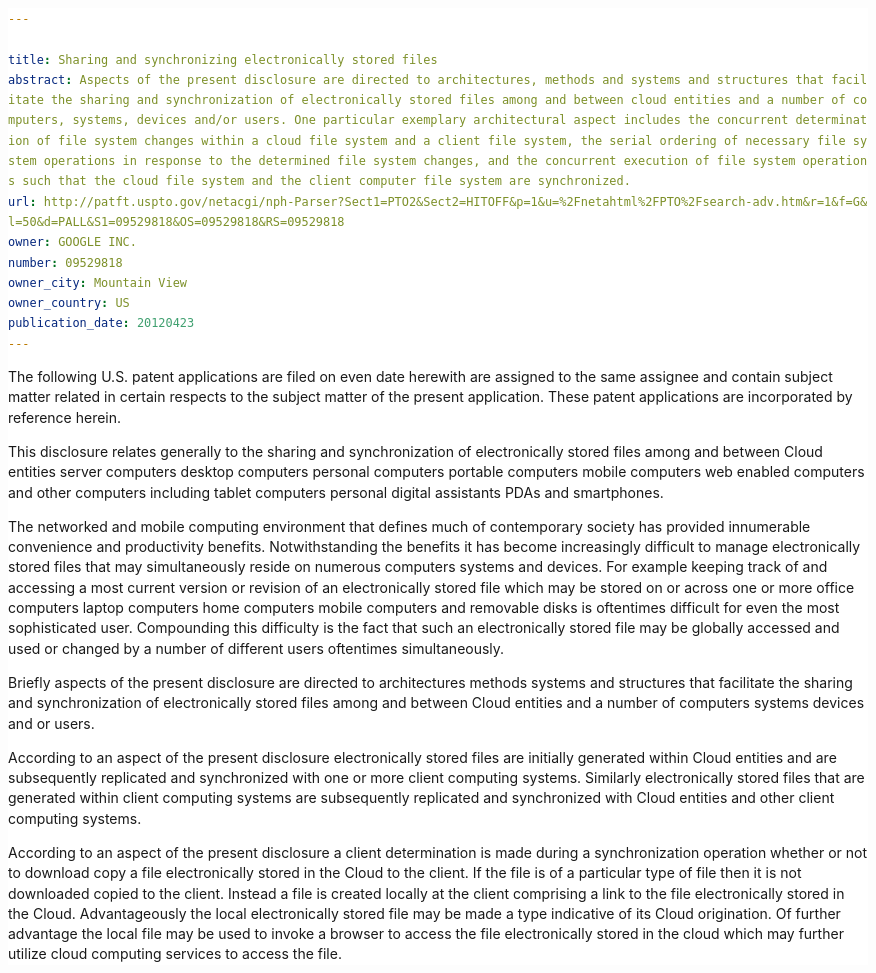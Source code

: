```yaml
---

title: Sharing and synchronizing electronically stored files
abstract: Aspects of the present disclosure are directed to architectures, methods and systems and structures that facilitate the sharing and synchronization of electronically stored files among and between cloud entities and a number of computers, systems, devices and/or users. One particular exemplary architectural aspect includes the concurrent determination of file system changes within a cloud file system and a client file system, the serial ordering of necessary file system operations in response to the determined file system changes, and the concurrent execution of file system operations such that the cloud file system and the client computer file system are synchronized.
url: http://patft.uspto.gov/netacgi/nph-Parser?Sect1=PTO2&Sect2=HITOFF&p=1&u=%2Fnetahtml%2FPTO%2Fsearch-adv.htm&r=1&f=G&l=50&d=PALL&S1=09529818&OS=09529818&RS=09529818
owner: GOOGLE INC.
number: 09529818
owner_city: Mountain View
owner_country: US
publication_date: 20120423
---
```

The following U.S. patent applications are filed on even date herewith are assigned to the same assignee and contain subject matter related in certain respects to the subject matter of the present application. These patent applications are incorporated by reference herein.

This disclosure relates generally to the sharing and synchronization of electronically stored files among and between Cloud entities server computers desktop computers personal computers portable computers mobile computers web enabled computers and other computers including tablet computers personal digital assistants PDAs and smartphones.

The networked and mobile computing environment that defines much of contemporary society has provided innumerable convenience and productivity benefits. Notwithstanding the benefits it has become increasingly difficult to manage electronically stored files that may simultaneously reside on numerous computers systems and devices. For example keeping track of and accessing a most current version or revision of an electronically stored file which may be stored on or across one or more office computers laptop computers home computers mobile computers and removable disks is oftentimes difficult for even the most sophisticated user. Compounding this difficulty is the fact that such an electronically stored file may be globally accessed and used or changed by a number of different users oftentimes simultaneously.

Briefly aspects of the present disclosure are directed to architectures methods systems and structures that facilitate the sharing and synchronization of electronically stored files among and between Cloud entities and a number of computers systems devices and or users.

According to an aspect of the present disclosure electronically stored files are initially generated within Cloud entities and are subsequently replicated and synchronized with one or more client computing systems. Similarly electronically stored files that are generated within client computing systems are subsequently replicated and synchronized with Cloud entities and other client computing systems.

According to an aspect of the present disclosure a client determination is made during a synchronization operation whether or not to download copy a file electronically stored in the Cloud to the client. If the file is of a particular type of file then it is not downloaded copied to the client. Instead a file is created locally at the client comprising a link to the file electronically stored in the Cloud. Advantageously the local electronically stored file may be made a type indicative of its Cloud origination. Of further advantage the local file may be used to invoke a browser to access the file electronically stored in the cloud which may further utilize cloud computing services to access the file.
